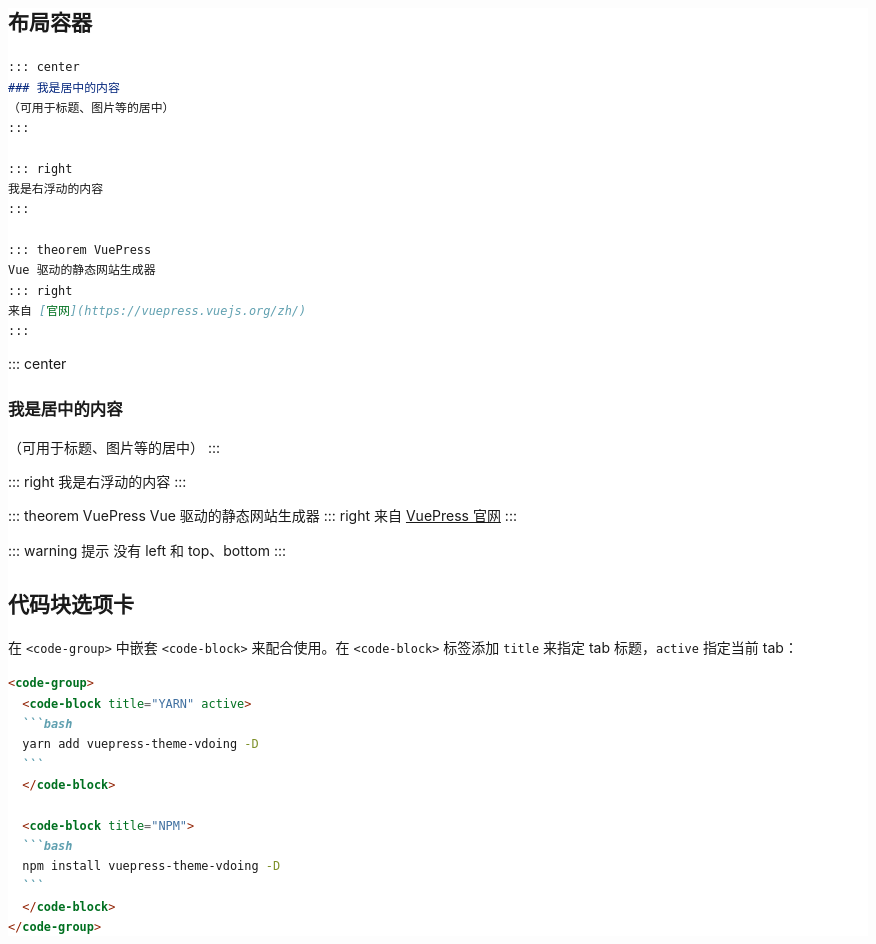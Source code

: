 ## 布局容器

```md
::: center
### 我是居中的内容
（可用于标题、图片等的居中）
:::

::: right
我是右浮动的内容
:::

::: theorem VuePress
Vue 驱动的静态网站生成器
::: right
来自 [官网](https://vuepress.vuejs.org/zh/)
:::
```

::: center
### 我是居中的内容
（可用于标题、图片等的居中）
:::

::: right
我是右浮动的内容
:::

::: theorem VuePress
Vue 驱动的静态网站生成器
::: right
来自 [VuePress 官网](https://vuepress.vuejs.org/zh/)
:::

::: warning 提示
没有 left 和 top、bottom
:::

## 代码块选项卡<Badge text="v1.8.0+"></Badge>

在 `<code-group>` 中嵌套 `<code-block>` 来配合使用。在 `<code-block>` 标签添加 `title` 来指定 tab 标题，`active` 指定当前 tab：

````md
<code-group>
  <code-block title="YARN" active>
  ```bash
  yarn add vuepress-theme-vdoing -D
  ```
  </code-block>

  <code-block title="NPM">
  ```bash
  npm install vuepress-theme-vdoing -D
  ```
  </code-block>
</code-group>
````
